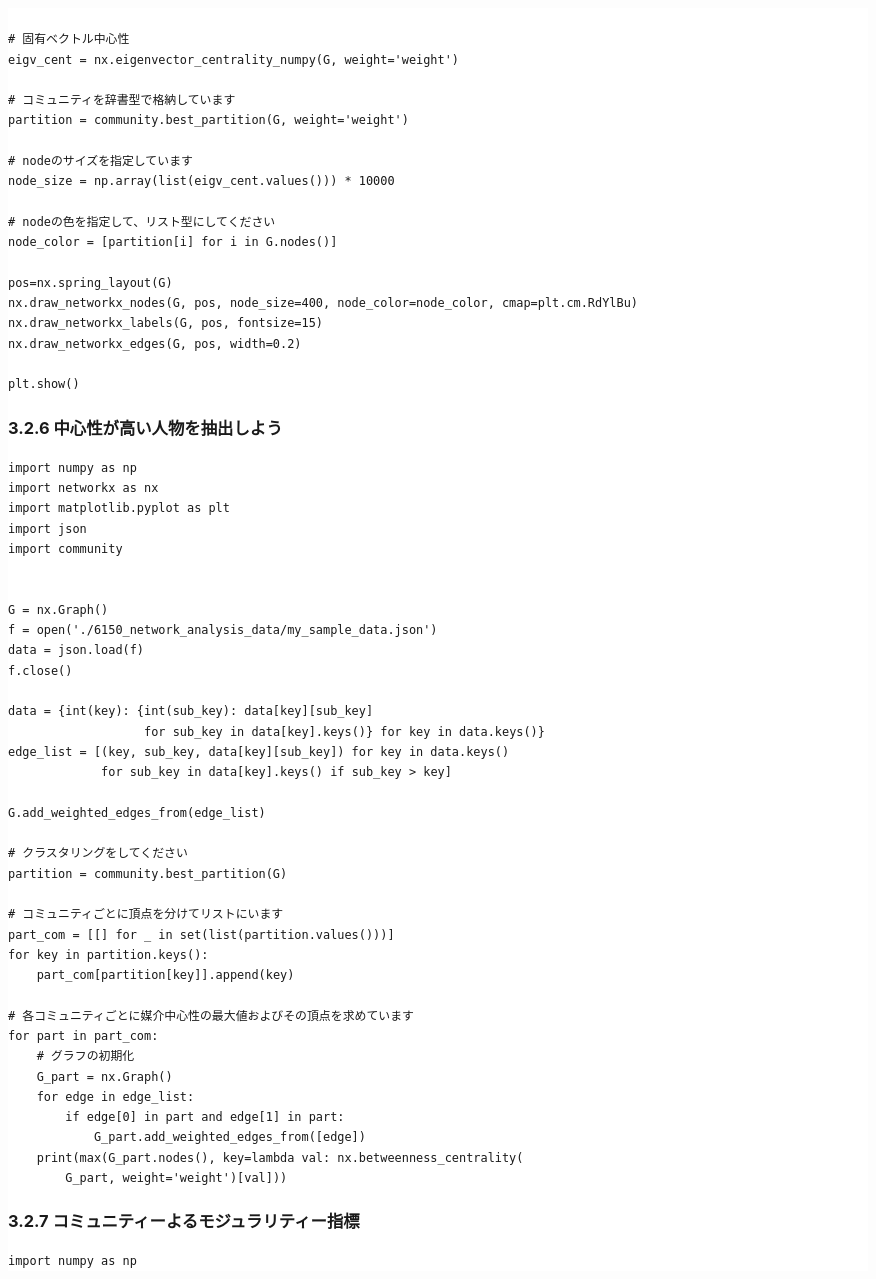```

# 固有ベクトル中心性
eigv_cent = nx.eigenvector_centrality_numpy(G, weight='weight')

# コミュニティを辞書型で格納しています
partition = community.best_partition(G, weight='weight')

# nodeのサイズを指定しています
node_size = np.array(list(eigv_cent.values())) * 10000

# nodeの色を指定して、リスト型にしてください
node_color = [partition[i] for i in G.nodes()]

pos=nx.spring_layout(G)
nx.draw_networkx_nodes(G, pos, node_size=400, node_color=node_color, cmap=plt.cm.RdYlBu)
nx.draw_networkx_labels(G, pos, fontsize=15)
nx.draw_networkx_edges(G, pos, width=0.2)

plt.show()
```
### 3.2.6 中心性が高い人物を抽出しよう
```
import numpy as np
import networkx as nx
import matplotlib.pyplot as plt
import json
import community


G = nx.Graph()
f = open('./6150_network_analysis_data/my_sample_data.json')
data = json.load(f)
f.close()

data = {int(key): {int(sub_key): data[key][sub_key]
                   for sub_key in data[key].keys()} for key in data.keys()}
edge_list = [(key, sub_key, data[key][sub_key]) for key in data.keys()
             for sub_key in data[key].keys() if sub_key > key]

G.add_weighted_edges_from(edge_list)

# クラスタリングをしてください
partition = community.best_partition(G)

# コミュニティごとに頂点を分けてリストにいます
part_com = [[] for _ in set(list(partition.values()))]
for key in partition.keys():
    part_com[partition[key]].append(key)

# 各コミュニティごとに媒介中心性の最大値およびその頂点を求めています
for part in part_com:
    # グラフの初期化
    G_part = nx.Graph()
    for edge in edge_list:
        if edge[0] in part and edge[1] in part:
            G_part.add_weighted_edges_from([edge])
    print(max(G_part.nodes(), key=lambda val: nx.betweenness_centrality(
        G_part, weight='weight')[val]))
```
### 3.2.7 コミュニティーよるモジュラリティー指標
```
import numpy as np
```